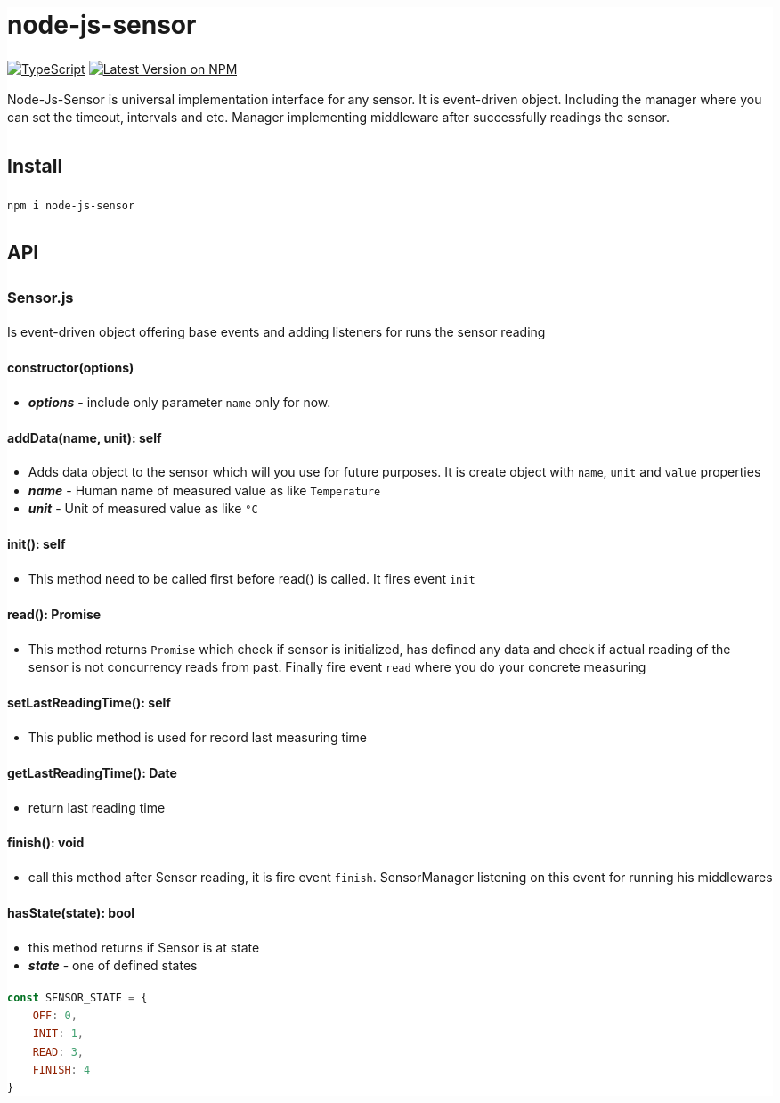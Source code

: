 # node-js-sensor

[![TypeScript](https://img.shields.io/badge/%3C%2F%3E-TypeScript-%230074c1.svg)](http://www.typescriptlang.org/)
[![Latest Version on NPM](https://img.shields.io/npm/v/node-js-sensor.svg?style=flat-square)](https://npmjs.com/package/node-js-sensor)

Node-Js-Sensor is universal implementation interface for any sensor. It is event-driven object.
Including the manager where you can set the timeout, intervals and etc. Manager implementing middleware after successfully
readings the sensor.

## Install

```bash
npm i node-js-sensor
```

## API
### Sensor.js
Is event-driven object offering base events and adding listeners for runs the sensor reading
#### constructor(options)
- _**options**_ - include only parameter `name` only for now.

#### addData(name, unit): self
- Adds data object to the sensor which will you use for future purposes. It is create object with `name`, `unit` and `value` properties
- _**name**_ - Human name of measured value as like `Temperature`
- _**unit**_ - Unit of measured value as like `°C`
#### init(): self
- This method need to be called first before read() is called. It fires event `init`

#### read(): Promise
- This method returns `Promise` which check if sensor is initialized, has defined any data and check if actual reading of the sensor is not concurrency reads from past. Finally fire event `read` where you do your concrete measuring

#### setLastReadingTime(): self
- This public method is used for record last measuring time

#### getLastReadingTime(): Date
- return last reading time

#### finish(): void
- call this method after Sensor reading, it is fire event `finish`. SensorManager listening on this event for running his middlewares

#### hasState(state): bool
- this method returns if Sensor is at state
- _**state**_ - one of defined states
```js
const SENSOR_STATE = {
    OFF: 0,
    INIT: 1,
    READ: 3,
    FINISH: 4
}
```
